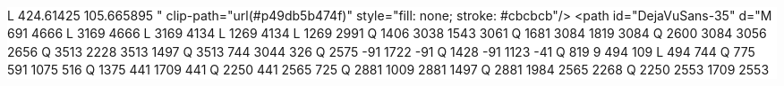 L 424.61425 105.665895 
" clip-path="url(#p49db5b474f)" style="fill: none; stroke: #cbcbcb"/>
     </g>
     <g id="line2d_30"/>
     <g id="text_16">
      <!-- 40 -->
      <g transform="translate(27.45925 110.984801)scale(0.14 -0.14)">
       <defs>
        <path id="DejaVuSans-34" d="M 2419 4116 
L 825 1625 
L 2419 1625 
L 2419 4116 
z
M 2253 4666 
L 3047 4666 
L 3047 1625 
L 3713 1625 
L 3713 1100 
L 3047 1100 
L 3047 0 
L 2419 0 
L 2419 1100 
L 313 1100 
L 313 1709 
L 2253 4666 
z
" transform="scale(0.015625)"/>
       </defs>
       <use xlink:href="#DejaVuSans-34"/>
       <use xlink:href="#DejaVuSans-30" x="63.623047"/>
      </g>
     </g>
    </g>
    <g id="ytick_6">
     <g id="line2d_31">
      <path d="M 48.77425 66.632756 
L 424.61425 66.632756 
" clip-path="url(#p49db5b474f)" style="fill: none; stroke: #cbcbcb"/>
     </g>
     <g id="line2d_32"/>
     <g id="text_17">
      <!-- 50 -->
      <g transform="translate(27.45925 71.951662)scale(0.14 -0.14)">
       <defs>
        <path id="DejaVuSans-35" d="M 691 4666 
L 3169 4666 
L 3169 4134 
L 1269 4134 
L 1269 2991 
Q 1406 3038 1543 3061 
Q 1681 3084 1819 3084 
Q 2600 3084 3056 2656 
Q 3513 2228 3513 1497 
Q 3513 744 3044 326 
Q 2575 -91 1722 -91 
Q 1428 -91 1123 -41 
Q 819 9 494 109 
L 494 744 
Q 775 591 1075 516 
Q 1375 441 1709 441 
Q 2250 441 2565 725 
Q 2881 1009 2881 1497 
Q 2881 1984 2565 2268 
Q 2250 2553 1709 2553 